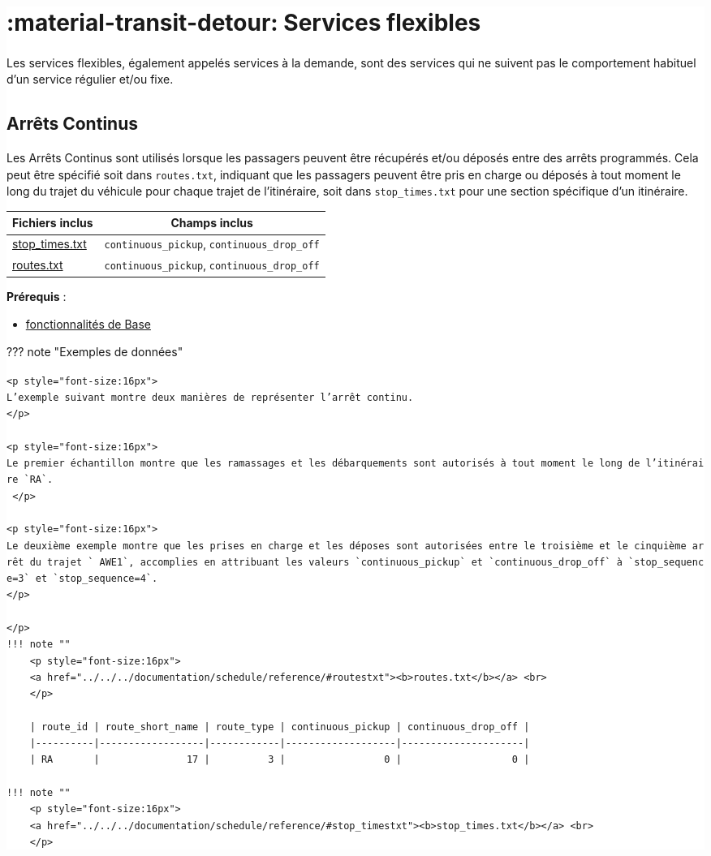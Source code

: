 # :material-transit-detour: Services flexibles 

 Les services flexibles, également appelés services à la demande, sont des services qui ne suivent pas le comportement habituel d’un service régulier et/ou fixe. 
 
## Arrêts Continus 
 
 Les Arrêts Continus sont utilisés lorsque les passagers peuvent être récupérés et/ou déposés entre des arrêts programmés. 
 Cela peut être spécifié soit dans `routes.txt`, indiquant que les passagers peuvent être pris en charge ou déposés à tout moment le long du trajet du véhicule pour chaque trajet de l’itinéraire, soit dans `stop_times.txt` pour une section spécifique d’un itinéraire. 
 
 | Fichiers inclus | Champs inclus | 
 |------------------------|-------------------| 
 |[stop_times.txt](../../../documentation/schedule/reference/#stop_timestxt)| `continuous_pickup`, `continuous_drop_off` | 
 |[routes.txt](../../../documentation/schedule/reference/#routestxt)| `continuous_pickup`, `continuous_drop_off` | 
 
 **Prérequis** : 
 
 - [fonctionnalités de Base](../base) 

??? note "Exemples de données"

    <p style="font-size:16px">
    L’exemple suivant montre deux manières de représenter l’arrêt continu.
    </p>
    
    <p style="font-size:16px">
    Le premier échantillon montre que les ramassages et les débarquements sont autorisés à tout moment le long de l’itinéraire `RA`. 
     </p>

    <p style="font-size:16px">
    Le deuxième exemple montre que les prises en charge et les déposes sont autorisées entre le troisième et le cinquième arrêt du trajet ` AWE1`, accomplies en attribuant les valeurs `continuous_pickup` et `continuous_drop_off` à `stop_sequence=3` et `stop_sequence=4`. 
    </p>

    </p>
    !!! note ""
        <p style="font-size:16px">
        <a href="../../../documentation/schedule/reference/#routestxt"><b>routes.txt</b></a> <br>
        </p>

        | route_id | route_short_name | route_type | continuous_pickup | continuous_drop_off |
        |----------|------------------|------------|-------------------|---------------------|
        | RA       |               17 |          3 |                 0 |                   0 |

    !!! note ""
        <p style="font-size:16px">
        <a href="../../../documentation/schedule/reference/#stop_timestxt"><b>stop_times.txt</b></a> <br>
        </p>
